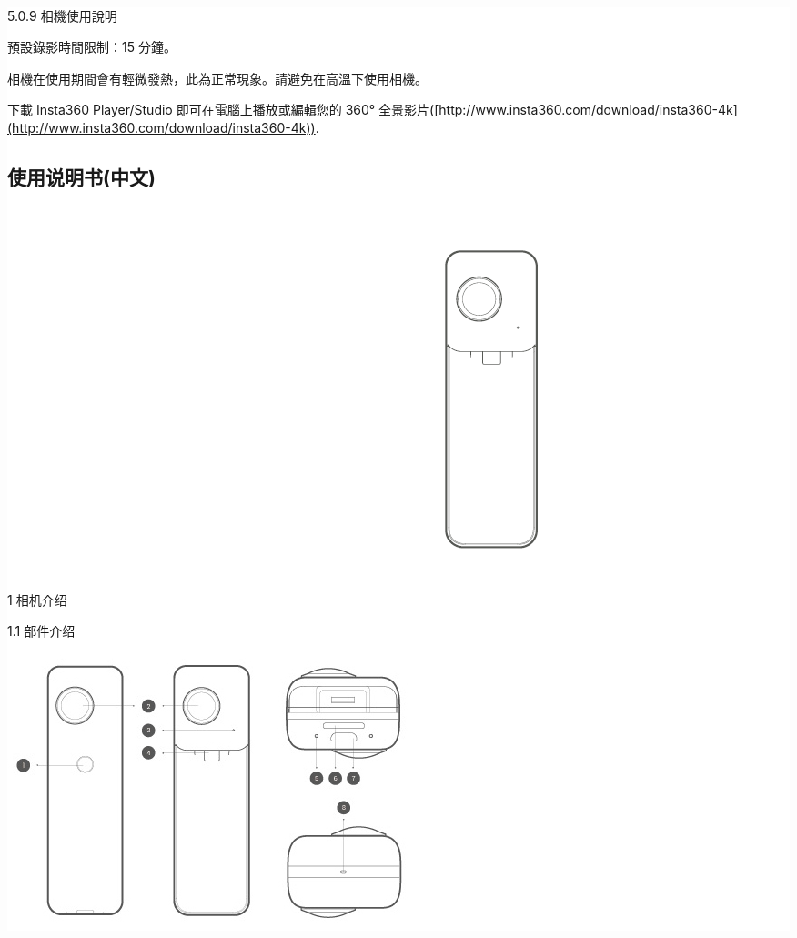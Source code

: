 5.0.9  相機使用說明  

預設錄影時間限制：15 分鐘。  

相機在使用期間會有輕微發熱，此為正常現象。請避免在高溫下使用相機。  

下載 Insta360 Player/Studio 即可在電腦上播放或編輯您的 360° 全景影片([http://www.insta360.com/download/insta360-4k](http://www.insta360.com/download/insta360-4k)).  



## 使用说明书(中文)
 
![](Pub/fm.png)  

1 相机介绍  

1.1 部件介绍 

![](Pub/1.jpg)  
